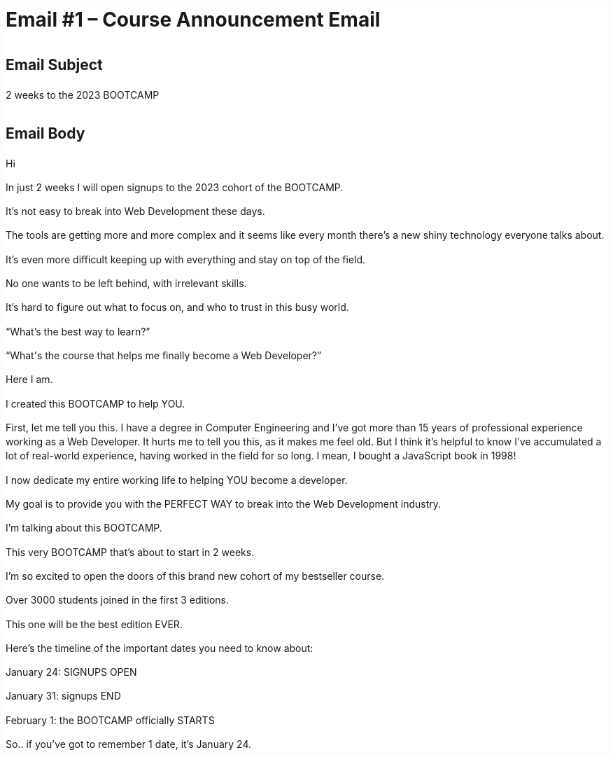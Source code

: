 # Email #1 – Course Announcement Email

## Email Subject

2 weeks to the 2023 BOOTCAMP

## Email Body

Hi 

In just 2 weeks I will open signups to the 2023 cohort of the BOOTCAMP.

It’s not easy to break into Web Development these days.

The tools are getting more and more complex and it seems like every month there’s a new shiny technology everyone talks about.

It’s even more difficult keeping up with everything and stay on top of the field.

No one wants to be left behind, with irrelevant skills.

It’s hard to figure out what to focus on, and who to trust in this busy world.

“What’s the best way to learn?”

“What's the course that helps me finally become a Web Developer?”

Here I am.

I created this BOOTCAMP to help YOU.

First, let me tell you this. I have a degree in Computer Engineering and I’ve got more than 15 years of professional experience working as a Web Developer. It hurts me to tell you this, as it makes me feel old. But I think it’s helpful to know I’ve accumulated a lot of real-world experience, having worked in the field for so long. I mean, I bought a JavaScript book in 1998!

I now dedicate my entire working life to helping YOU become a developer.

My goal is to provide you with the PERFECT WAY to break into the Web Development industry.

I’m talking about this BOOTCAMP.

This very BOOTCAMP that’s about to start in 2 weeks.

I’m so excited to open the doors of this brand new cohort of my bestseller course.

Over 3000 students joined in the first 3 editions.

This one will be the best edition EVER.

Here’s the timeline of the important dates you need to know about:

January 24: SIGNUPS OPEN

January 31: signups END

February 1: the BOOTCAMP officially STARTS

So.. if you’ve got to remember 1 date, it’s January 24.
